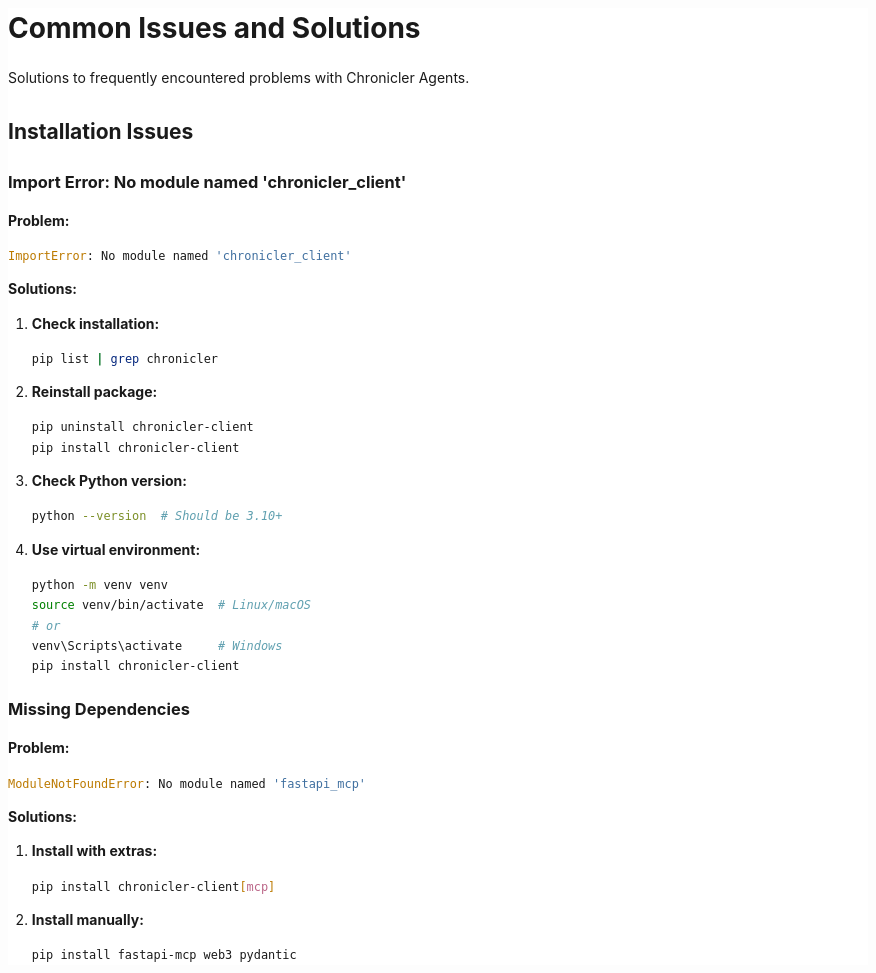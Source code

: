 # Common Issues and Solutions

Solutions to frequently encountered problems with Chronicler Agents.

## Installation Issues

### Import Error: No module named 'chronicler_client'

**Problem:**
```python
ImportError: No module named 'chronicler_client'
```

**Solutions:**
1. **Check installation:**
   ```bash
   pip list | grep chronicler
   ```

2. **Reinstall package:**
   ```bash
   pip uninstall chronicler-client
   pip install chronicler-client
   ```

3. **Check Python version:**
   ```bash
   python --version  # Should be 3.10+
   ```

4. **Use virtual environment:**
   ```bash
   python -m venv venv
   source venv/bin/activate  # Linux/macOS
   # or
   venv\Scripts\activate     # Windows
   pip install chronicler-client
   ```

### Missing Dependencies

**Problem:**
```python
ModuleNotFoundError: No module named 'fastapi_mcp'
```

**Solutions:**
1. **Install with extras:**
   ```bash
   pip install chronicler-client[mcp]
   ```

2. **Install manually:**
   ```bash
   pip install fastapi-mcp web3 pydantic
   ```
